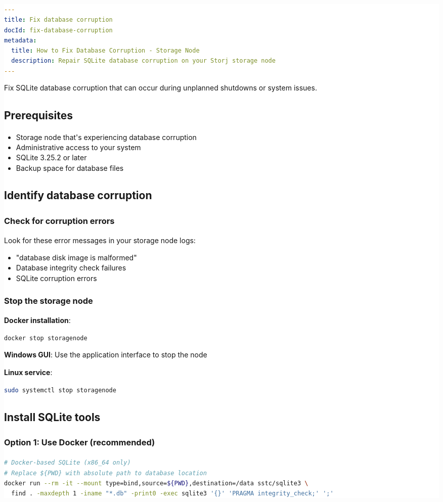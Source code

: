 ```yaml
---
title: Fix database corruption
docId: fix-database-corruption
metadata:
  title: How to Fix Database Corruption - Storage Node
  description: Repair SQLite database corruption on your Storj storage node
---
```


Fix SQLite database corruption that can occur during unplanned shutdowns or system issues.

## Prerequisites

- Storage node that's experiencing database corruption
- Administrative access to your system
- SQLite 3.25.2 or later
- Backup space for database files

## Identify database corruption

### Check for corruption errors

Look for these error messages in your storage node logs:
- "database disk image is malformed"
- Database integrity check failures
- SQLite corruption errors

### Stop the storage node

**Docker installation**:
```bash
docker stop storagenode
```

**Windows GUI**: Use the application interface to stop the node

**Linux service**:
```bash
sudo systemctl stop storagenode
```

## Install SQLite tools

### Option 1: Use Docker (recommended)

```bash
# Docker-based SQLite (x86_64 only)
# Replace ${PWD} with absolute path to database location
docker run --rm -it --mount type=bind,source=${PWD},destination=/data sstc/sqlite3 \
  find . -maxdepth 1 -iname "*.db" -print0 -exec sqlite3 '{}' 'PRAGMA integrity_check;' ';'
```
